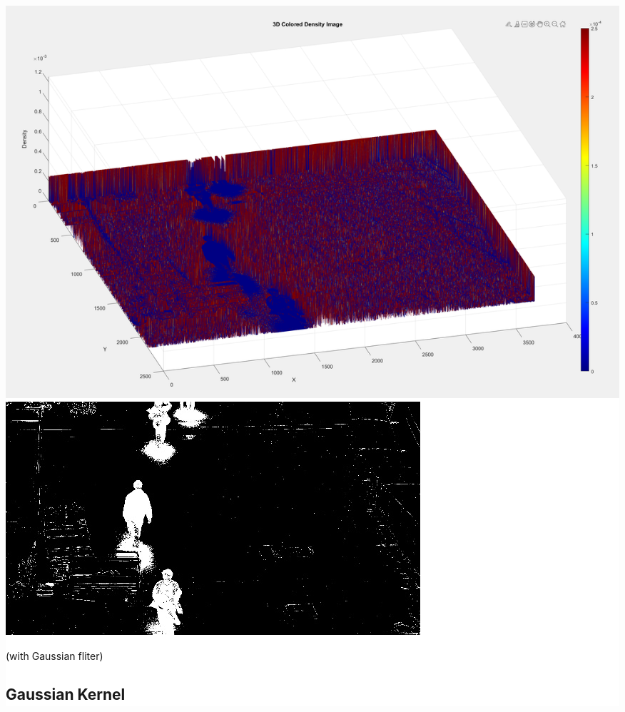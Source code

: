 ![](media/42552e512b9e0954eef76a3af2d5f1ea.png) **![](media/d8043682709cc4535a6943496255c7d6.jpeg)**

(with Gaussian fliter)

## Gaussian Kernel
